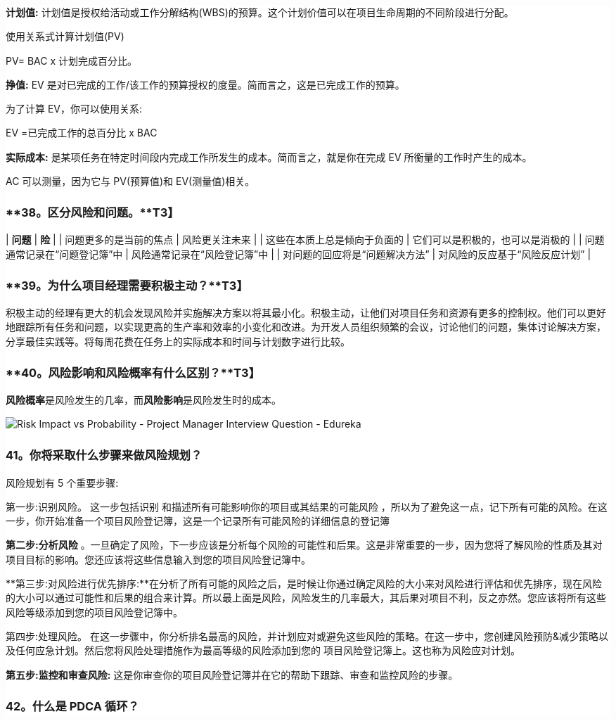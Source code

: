 **计划值:** 计划值是授权给活动或工作分解结构(WBS)的预算。这个计划价值可以在项目生命周期的不同阶段进行分配。

使用关系式计算计划值(PV)

PV= BAC x 计划完成百分比。

**挣值:** EV 是对已完成的工作/该工作的预算授权的度量。简而言之，这是已完成工作的预算。

为了计算 EV，你可以使用关系:

EV =已完成工作的总百分比 x BAC

**实际成本:** 是某项任务在特定时间段内完成工作所发生的成本。简而言之，就是你在完成 EV 所衡量的工作时产生的成本。

AC 可以测量，因为它与 PV(预算值)和 EV(测量值)相关。

### **38。区分风险和问题。**T3】

| **问题** | **险** |
| 问题更多的是当前的焦点 | 风险更关注未来 |
| 这些在本质上总是倾向于负面的 | 它们可以是积极的，也可以是消极的 |
| 问题通常记录在“问题登记簿”中 | 风险通常记录在“风险登记簿”中 |
| 对问题的回应将是“问题解决方法” | 对风险的反应基于“风险反应计划” |

### **39。为什么项目经理需要积极主动？**T3】

积极主动的经理有更大的机会发现风险并实施解决方案以将其最小化。积极主动，让他们对项目任务和资源有更多的控制权。他们可以更好地跟踪所有任务和问题，以实现更高的生产率和效率的小变化和改进。为开发人员组织频繁的会议，讨论他们的问题，集体讨论解决方案，分享最佳实践等。将每周花费在任务上的实际成本和时间与计划数字进行比较。

### **40。风险影响和风险概率有什么区别？**T3】

**风险概率**是风险发生的几率，而**风险影响**是风险发生时的成本。

![Risk Impact vs Probability - Project Manager Interview Question - Edureka](../Images/8a28147f8ea0b10eec6bed808a862071.png)

### 41。你将采取什么步骤来做风险规划？

风险规划有 5 个重要步骤:

第一步:识别风险。 这一步包括识别 和描述所有可能影响你的项目或其结果的可能风险 ，所以为了避免这一点，记下所有可能的风险。在这一步，你开始准备一个项目风险登记簿，这是一个记录所有可能风险的详细信息的登记簿

**第二步:分析风险** 。一旦确定了风险，下一步应该是分析每个风险的可能性和后果。这是非常重要的一步，因为您将了解风险的性质及其对项目目标的影响。您还应该将这些信息输入到您的项目风险登记簿中。

**第三步:对风险进行优先排序:**在分析了所有可能的风险之后，是时候让你通过确定风险的大小来对风险进行评估和优先排序，现在风险的大小可以通过可能性和后果的组合来计算。所以最上面是风险，风险发生的几率最大，其后果对项目不利，反之亦然。您应该将所有这些风险等级添加到您的项目风险登记簿中。

第四步:处理风险。 在这一步骤中，你分析排名最高的风险，并计划应对或避免这些风险的策略。在这一步中，您创建风险预防&减少策略以及任何应急计划。然后您将风险处理措施作为最高等级的风险添加到您的 项目风险登记簿上。这也称为风险应对计划。

**第五步:监控和审查风险:** 这是你审查你的项目风险登记簿并在它的帮助下跟踪、审查和监控风险的步骤。

### **42。什么是 PDCA 循环？**
